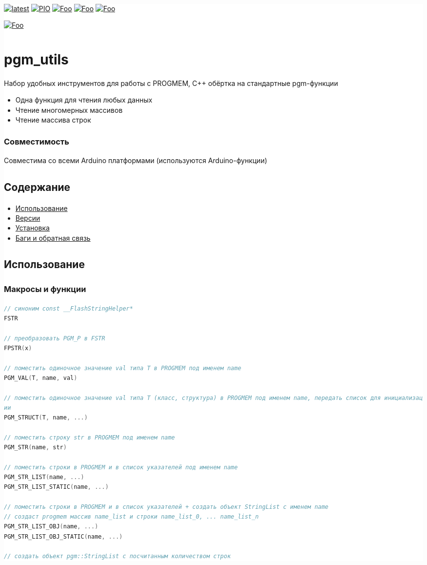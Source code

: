 [![latest](https://img.shields.io/github/v/release/GyverLibs/pgm_utils.svg?color=brightgreen)](https://github.com/GyverLibs/pgm_utils/releases/latest/download/pgm_utils.zip)
[![PIO](https://badges.registry.platformio.org/packages/gyverlibs/library/pgm_utils.svg)](https://registry.platformio.org/libraries/gyverlibs/pgm_utils)
[![Foo](https://img.shields.io/badge/Website-AlexGyver.ru-blue.svg?style=flat-square)](https://alexgyver.ru/)
[![Foo](https://img.shields.io/badge/%E2%82%BD%24%E2%82%AC%20%D0%9F%D0%BE%D0%B4%D0%B4%D0%B5%D1%80%D0%B6%D0%B0%D1%82%D1%8C-%D0%B0%D0%B2%D1%82%D0%BE%D1%80%D0%B0-orange.svg?style=flat-square)](https://alexgyver.ru/support_alex/)
[![Foo](https://img.shields.io/badge/README-ENGLISH-blueviolet.svg?style=flat-square)](https://github-com.translate.goog/GyverLibs/pgm_utils?_x_tr_sl=ru&_x_tr_tl=en)  

[![Foo](https://img.shields.io/badge/ПОДПИСАТЬСЯ-НА%20ОБНОВЛЕНИЯ-brightgreen.svg?style=social&logo=telegram&color=blue)](https://t.me/GyverLibs)

# pgm_utils
Набор удобных инструментов для работы с PROGMEM, C++ обёртка на стандартные pgm-функции
- Одна функция для чтения любых данных
- Чтение многомерных массивов
- Чтение массива строк

### Совместимость
Совместима со всеми Arduino платформами (используются Arduino-функции)

## Содержание
- [Использование](#usage)
- [Версии](#versions)
- [Установка](#install)
- [Баги и обратная связь](#feedback)

<a id="usage"></a>

## Использование
### Макросы и функции
```cpp
// синоним const __FlashStringHelper*
FSTR

// преобразовать PGM_P в FSTR
FPSTR(x)

// поместить одиночное значение val типа T в PROGMEM под именем name
PGM_VAL(T, name, val)

// поместить одиночное значение val типа T (класс, структура) в PROGMEM под именем name, передать список для инициализации
PGM_STRUCT(T, name, ...)

// поместить строку str в PROGMEM под именем name
PGM_STR(name, str)

// поместить строки в PROGMEM и в список указателей под именем name
PGM_STR_LIST(name, ...)
PGM_STR_LIST_STATIC(name, ...)

// поместить строки в PROGMEM и в список указателей + создать объект StringList с именем name
// создаст progmem массив name_list и строки name_list_0, ... name_list_n
PGM_STR_LIST_OBJ(name, ...)
PGM_STR_LIST_OBJ_STATIC(name, ...)

// создать объект pgm::StringList с посчитанным количеством строк
```